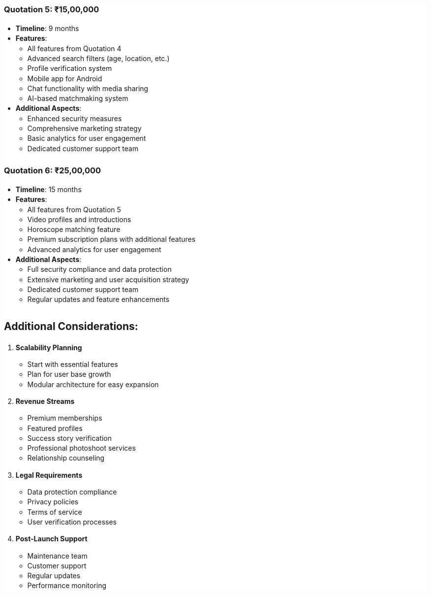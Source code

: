 ### Quotation 5: ₹15,00,000
- **Timeline**: 9 months
- **Features**:
  - All features from Quotation 4
  - Advanced search filters (age, location, etc.)
  - Profile verification system
  - Mobile app for Android
  - Chat functionality with media sharing
  - AI-based matchmaking system
- **Additional Aspects**:
  - Enhanced security measures
  - Comprehensive marketing strategy
  - Basic analytics for user engagement
  - Dedicated customer support team

### Quotation 6: ₹25,00,000
- **Timeline**: 15 months
- **Features**:
  - All features from Quotation 5
  - Video profiles and introductions
  - Horoscope matching feature
  - Premium subscription plans with additional features
  - Advanced analytics for user engagement
- **Additional Aspects**:
  - Full security compliance and data protection
  - Extensive marketing and user acquisition strategy
  - Dedicated customer support team
  - Regular updates and feature enhancements

## Additional Considerations:

1. **Scalability Planning**
   - Start with essential features
   - Plan for user base growth
   - Modular architecture for easy expansion

2. **Revenue Streams**
   - Premium memberships
   - Featured profiles
   - Success story verification
   - Professional photoshoot services
   - Relationship counseling

3. **Legal Requirements**
   - Data protection compliance
   - Privacy policies
   - Terms of service
   - User verification processes

4. **Post-Launch Support**
   - Maintenance team
   - Customer support
   - Regular updates
   - Performance monitoring
